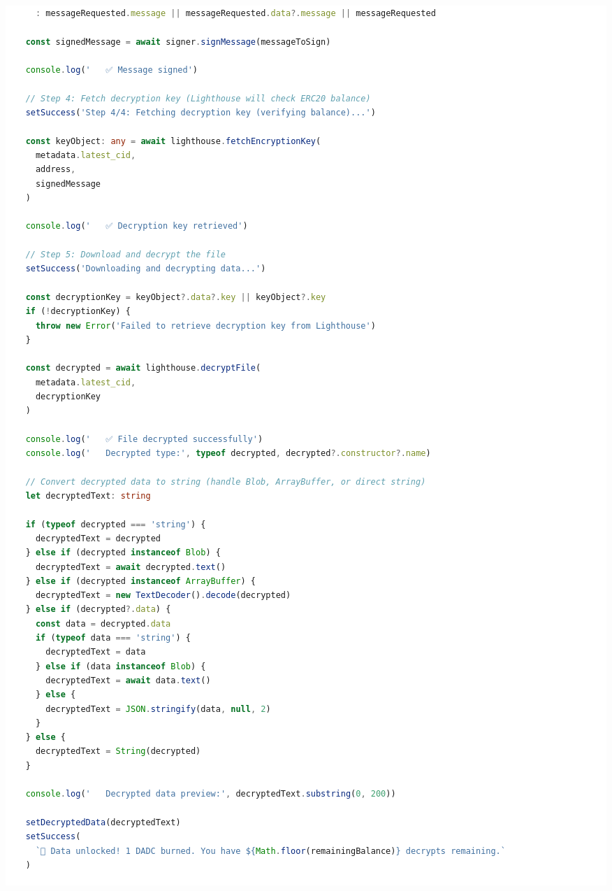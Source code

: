 ```typescript
      : messageRequested.message || messageRequested.data?.message || messageRequested
    
    const signedMessage = await signer.signMessage(messageToSign)
    
    console.log('   ✅ Message signed')
    
    // Step 4: Fetch decryption key (Lighthouse will check ERC20 balance)
    setSuccess('Step 4/4: Fetching decryption key (verifying balance)...')
    
    const keyObject: any = await lighthouse.fetchEncryptionKey(
      metadata.latest_cid,
      address,
      signedMessage
    )
    
    console.log('   ✅ Decryption key retrieved')
    
    // Step 5: Download and decrypt the file
    setSuccess('Downloading and decrypting data...')
    
    const decryptionKey = keyObject?.data?.key || keyObject?.key
    if (!decryptionKey) {
      throw new Error('Failed to retrieve decryption key from Lighthouse')
    }
    
    const decrypted = await lighthouse.decryptFile(
      metadata.latest_cid,
      decryptionKey
    )
    
    console.log('   ✅ File decrypted successfully')
    console.log('   Decrypted type:', typeof decrypted, decrypted?.constructor?.name)
    
    // Convert decrypted data to string (handle Blob, ArrayBuffer, or direct string)
    let decryptedText: string
    
    if (typeof decrypted === 'string') {
      decryptedText = decrypted
    } else if (decrypted instanceof Blob) {
      decryptedText = await decrypted.text()
    } else if (decrypted instanceof ArrayBuffer) {
      decryptedText = new TextDecoder().decode(decrypted)
    } else if (decrypted?.data) {
      const data = decrypted.data
      if (typeof data === 'string') {
        decryptedText = data
      } else if (data instanceof Blob) {
        decryptedText = await data.text()
      } else {
        decryptedText = JSON.stringify(data, null, 2)
      }
    } else {
      decryptedText = String(decrypted)
    }
    
    console.log('   Decrypted data preview:', decryptedText.substring(0, 200))
    
    setDecryptedData(decryptedText)
    setSuccess(
      `🎉 Data unlocked! 1 DADC burned. You have ${Math.floor(remainingBalance)} decrypts remaining.`
    )
    
```